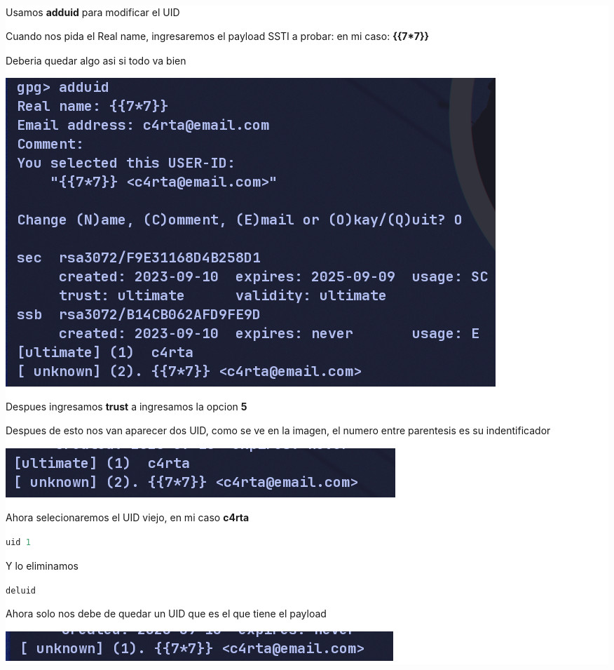 Usamos **adduid** para modificar el UID

Cuando nos pida el Real name, ingresaremos el payload SSTI a probar: en mi caso: **{{7*7}}**

Deberia quedar algo asi si todo va bien

![](/assets/img/sandworm/5.png)

Despues ingresamos **trust** a ingresamos la opcion **5**

Despues de esto nos van aparecer dos UID, como se ve en la imagen, el numero entre parentesis es su indentificador

![](/assets/img/sandworm/6.png)

Ahora selecionaremos el UID viejo, en mi caso **c4rta**

```ruby
uid 1
```

Y lo eliminamos

```ruby
deluid
```

Ahora solo nos debe de quedar un UID que es el que tiene el payload

![](/assets/img/sandworm/7.png)
